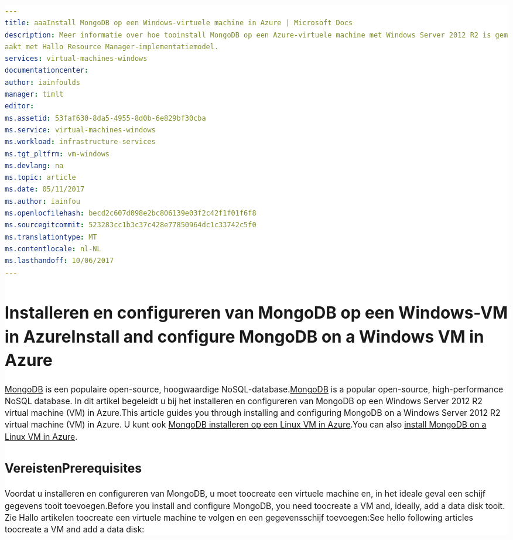 ```yaml
---
title: aaaInstall MongoDB op een Windows-virtuele machine in Azure | Microsoft Docs
description: Meer informatie over hoe tooinstall MongoDB op een Azure-virtuele machine met Windows Server 2012 R2 is gemaakt met Hallo Resource Manager-implementatiemodel.
services: virtual-machines-windows
documentationcenter: 
author: iainfoulds
manager: timlt
editor: 
ms.assetid: 53faf630-8da5-4955-8d0b-6e829bf30cba
ms.service: virtual-machines-windows
ms.workload: infrastructure-services
ms.tgt_pltfrm: vm-windows
ms.devlang: na
ms.topic: article
ms.date: 05/11/2017
ms.author: iainfou
ms.openlocfilehash: becd2c607d098e2bc806139e03f2c42f1f01f6f8
ms.sourcegitcommit: 523283cc1b3c37c428e77850964dc1c33742c5f0
ms.translationtype: MT
ms.contentlocale: nl-NL
ms.lasthandoff: 10/06/2017
---
```

# <a name="install-and-configure-mongodb-on-a-windows-vm-in-azure"></a><span data-ttu-id="070a5-103">Installeren en configureren van MongoDB op een Windows-VM in Azure</span><span class="sxs-lookup"><span data-stu-id="070a5-103">Install and configure MongoDB on a Windows VM in Azure</span></span>
<span data-ttu-id="070a5-104">[MongoDB](http://www.mongodb.org) is een populaire open-source, hoogwaardige NoSQL-database.</span><span class="sxs-lookup"><span data-stu-id="070a5-104">[MongoDB](http://www.mongodb.org) is a popular open-source, high-performance NoSQL database.</span></span> <span data-ttu-id="070a5-105">In dit artikel begeleidt u bij het installeren en configureren van MongoDB op een Windows Server 2012 R2 virtual machine (VM) in Azure.</span><span class="sxs-lookup"><span data-stu-id="070a5-105">This article guides you through installing and configuring MongoDB on a Windows Server 2012 R2 virtual machine (VM) in Azure.</span></span> <span data-ttu-id="070a5-106">U kunt ook [MongoDB installeren op een Linux VM in Azure](../linux/install-mongodb.md).</span><span class="sxs-lookup"><span data-stu-id="070a5-106">You can also [install MongoDB on a Linux VM in Azure](../linux/install-mongodb.md).</span></span>

## <a name="prerequisites"></a><span data-ttu-id="070a5-107">Vereisten</span><span class="sxs-lookup"><span data-stu-id="070a5-107">Prerequisites</span></span>
<span data-ttu-id="070a5-108">Voordat u installeren en configureren van MongoDB, u moet toocreate een virtuele machine en, in het ideale geval een schijf gegevens tooit toevoegen.</span><span class="sxs-lookup"><span data-stu-id="070a5-108">Before you install and configure MongoDB, you need toocreate a VM and, ideally, add a data disk tooit.</span></span> <span data-ttu-id="070a5-109">Zie Hallo artikelen toocreate een virtuele machine te volgen en een gegevensschijf toevoegen:</span><span class="sxs-lookup"><span data-stu-id="070a5-109">See hello following articles toocreate a VM and add a data disk:</span></span>
